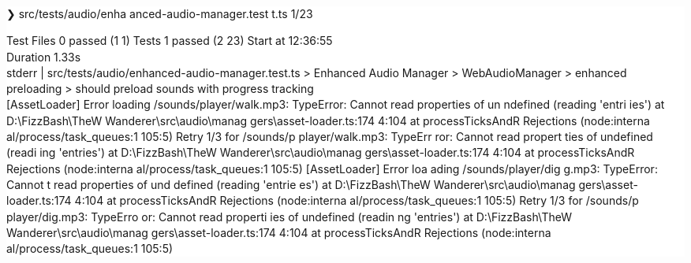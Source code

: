 
 ❯ src/tests/audio/enha
anced-audio-manager.test
t.ts 1/23

 Test Files 0 passed (1
1)
      Tests 1 passed (2
23)
   Start at 12:36:55   
   Duration 1.33s      
stderr | src/tests/audio/enhanced-audio-manager.test.ts > Enhanced Audio Manager > WebAudioManager > enhanced preloading > should preload sounds with progress tracking                 
[AssetLoader] Error loading /sounds/player/walk.mp3: TypeError: Cannot read properties of un
ndefined (reading 'entri
ies')
    at D:\FizzBash\TheW
Wanderer\src\audio\manag
gers\asset-loader.ts:174
4:104
    at processTicksAndR
Rejections (node:interna
al/process/task_queues:1
105:5)
Retry 1/3 for /sounds/p
player/walk.mp3: TypeErr
ror: Cannot read propert
ties of undefined (readi
ing 'entries')
    at D:\FizzBash\TheW
Wanderer\src\audio\manag
gers\asset-loader.ts:174
4:104
    at processTicksAndR
Rejections (node:interna
al/process/task_queues:1
105:5)
[AssetLoader] Error loa
ading /sounds/player/dig
g.mp3: TypeError: Cannot
t read properties of und
defined (reading 'entrie
es')
    at D:\FizzBash\TheW
Wanderer\src\audio\manag
gers\asset-loader.ts:174
4:104
    at processTicksAndR
Rejections (node:interna
al/process/task_queues:1
105:5)
Retry 1/3 for /sounds/p
player/dig.mp3: TypeErro
or: Cannot read properti
ies of undefined (readin
ng 'entries')
    at D:\FizzBash\TheW
Wanderer\src\audio\manag
gers\asset-loader.ts:174
4:104
    at processTicksAndR
Rejections (node:interna
al/process/task_queues:1
105:5)